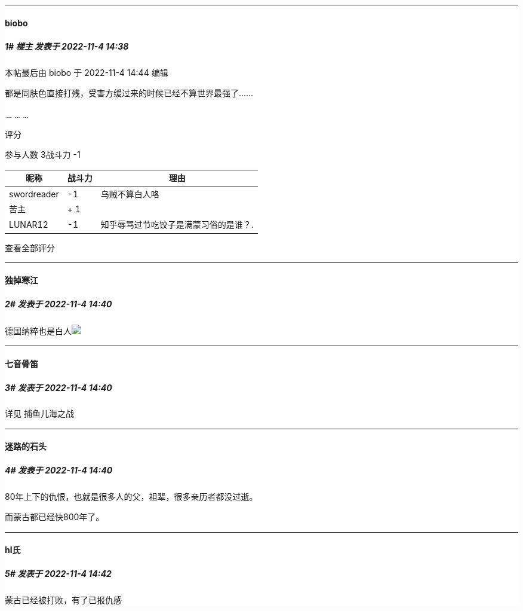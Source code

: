 

*****

####  biobo  
##### 1#       楼主       发表于 2022-11-4 14:38

 本帖最后由 biobo 于 2022-11-4 14:44 编辑 

都是同肤色直接打残，受害方缓过来的时候已经不算世界最强了……

﹍﹍﹍

评分

 参与人数 3战斗力 -1

|昵称|战斗力|理由|
|----|---|---|
| swordreader|-1|乌贼不算白人咯|
| 苦主| + 1||
| LUNAR12|-1|知乎辱骂过节吃饺子是满蒙习俗的是谁？.|

查看全部评分

*****

####  独掉寒江  
##### 2#       发表于 2022-11-4 14:40

德国纳粹也是白人<img src="https://static.saraba1st.com/image/smiley/face2017/037.png" referrerpolicy="no-referrer">

*****

####  七音骨笛  
##### 3#       发表于 2022-11-4 14:40

详见 捕鱼儿海之战

*****

####  迷路的石头  
##### 4#       发表于 2022-11-4 14:40

80年上下的仇恨，也就是很多人的父，祖辈，很多亲历者都没过逝。

而蒙古都已经快800年了。

*****

####  hl氏  
##### 5#       发表于 2022-11-4 14:42

蒙古已经被打败，有了已报仇感
